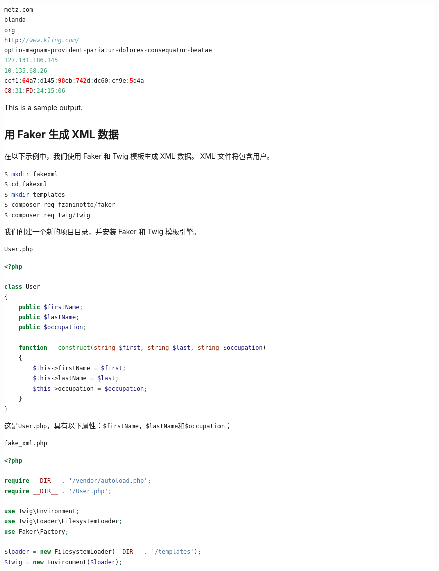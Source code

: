 ```php
metz.com
blanda
org
http://www.kling.com/
optio-magnam-provident-pariatur-dolores-consequatur-beatae
127.131.186.145
10.135.68.26
ccf1:64a7:d145:98eb:742d:dc60:cf9e:5d4a
C8:31:FD:24:15:06

```

This is a sample output.

## 用 Faker 生成 XML 数据

在以下示例中，我们使用 Faker 和 Twig 模板生成 XML 数据。 XML 文件将包含用户。

```php
$ mkdir fakexml
$ cd fakexml
$ mkdir templates
$ composer req fzaninotto/faker
$ composer req twig/twig

```

我们创建一个新的项目目录，并安装 Faker 和 Twig 模板引擎。

`User.php`

```php
<?php

class User
{
    public $firstName;
    public $lastName;
    public $occupation;

    function __construct(string $first, string $last, string $occupation) 
    {
        $this->firstName = $first;
        $this->lastName = $last;
        $this->occupation = $occupation;
    }
}

```

这是`User.php`，具有以下属性：`$firstName`，`$lastName`和`$occupation`；

`fake_xml.php`

```php
<?php

require __DIR__ . '/vendor/autoload.php';
require __DIR__ . '/User.php';

use Twig\Environment;
use Twig\Loader\FilesystemLoader;
use Faker\Factory;

$loader = new FilesystemLoader(__DIR__ . '/templates');
$twig = new Environment($loader);

```